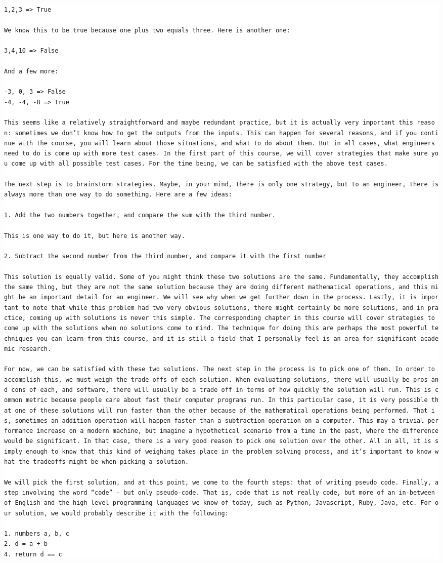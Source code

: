 	1,2,3 => True 
	
	We know this to be true because one plus two equals three. Here is another one:

	3,4,10 => False 
	
	And a few more:

	-3, 0, 3 => False 
	-4, -4, -8 => True

	This seems like a relatively straightforward and maybe redundant practice, but it is actually very important this reason: sometimes we don’t know how to get the outputs from the inputs. This can happen for several reasons, and if you continue with the course, you will learn about those situations, and what to do about them. But in all cases, what engineers need to do is come up with more test cases. In the first part of this course, we will cover strategies that make sure you come up with all possible test cases. For the time being, we can be satisfied with the above test cases. 

	The next step is to brainstorm strategies. Maybe, in your mind, there is only one strategy, but to an engineer, there is always more than one way to do something. Here are a few ideas:

	1. Add the two numbers together, and compare the sum with the third number.

	This is one way to do it, but here is another way.

	2. Subtract the second number from the third number, and compare it with the first number	

	This solution is equally valid. Some of you might think these two solutions are the same. Fundamentally, they accomplish the same thing, but they are not the same solution because they are doing different mathematical operations, and this might be an important detail for an engineer. We will see why when we get further down in the process. Lastly, it is important to note that while this problem had two very obvious solutions, there might certainly be more solutions, and in practice, coming up with solutions is never this simple. The corresponding chapter in this course will cover strategies to come up with the solutions when no solutions come to mind. The technique for doing this are perhaps the most powerful techniques you can learn from this course, and it is still a field that I personally feel is an area for significant academic research. 

	For now, we can be satisfied with these two solutions. The next step in the process is to pick one of them. In order to accomplish this, we must weigh the trade offs of each solution. When evaluating solutions, there will usually be pros and cons of each, and software, there will usually be a trade off in terms of how quickly the solution will run. This is common metric because people care about fast their computer programs run. In this particular case, it is very possible that one of these solutions will run faster than the other because of the mathematical operations being performed. That is, sometimes an addition operation will happen faster than a subtraction operation on a computer. This may a trivial performance increase on a modern machine, but imagine a hypothetical scenario from a time in the past, where the difference would be significant. In that case, there is a very good reason to pick one solution over the other. All in all, it is simply enough to know that this kind of weighing takes place in the problem solving process, and it’s important to know what the tradeoffs might be when picking a solution.

	We will pick the first solution, and at this point, we come to the fourth steps: that of writing pseudo code. Finally, a step involving the word “code” - but only pseudo-code. That is, code that is not really code, but more of an in-between of English and the high level programming languages we know of today, such as Python, Javascript, Ruby, Java, etc. For our solution, we would probably describe it with the following:

	1. numbers a, b, c
	2. d = a + b 
	4. return d == c
